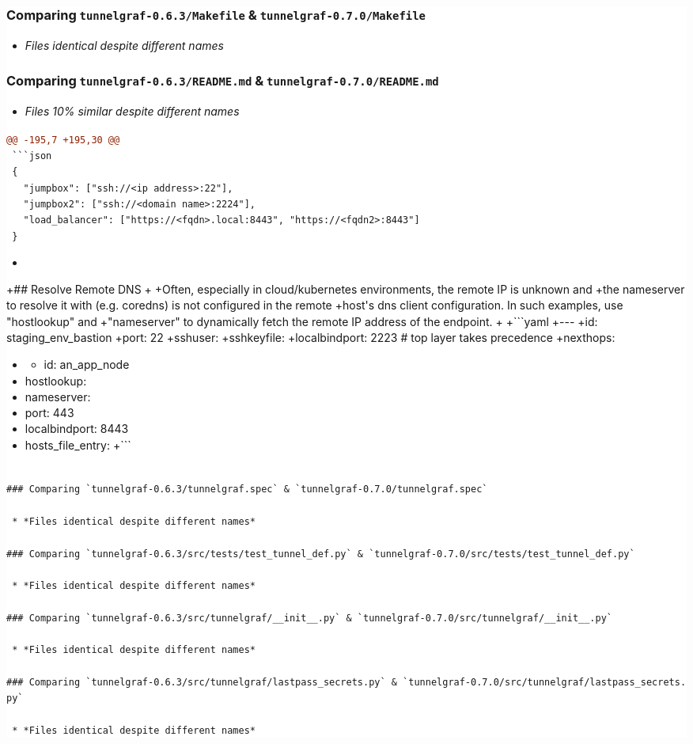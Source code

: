 ```diff
```

### Comparing `tunnelgraf-0.6.3/Makefile` & `tunnelgraf-0.7.0/Makefile`

 * *Files identical despite different names*

### Comparing `tunnelgraf-0.6.3/README.md` & `tunnelgraf-0.7.0/README.md`

 * *Files 10% similar despite different names*

```diff
@@ -195,7 +195,30 @@
 ```json
 {
   "jumpbox": ["ssh://<ip address>:22"],
   "jumpbox2": ["ssh://<domain name>:2224"],
   "load_balancer": ["https://<fqdn>.local:8443", "https://<fqdn2>:8443"]
 }
 ```
+
+## Resolve Remote DNS
+
+Often, especially in cloud/kubernetes environments, the remote IP is unknown and
+the nameserver to resolve it with (e.g. coredns) is not configured in the remote
+host's dns client configuration. In such examples, use "hostlookup" and
+"nameserver" to dynamically fetch the remote IP address of the endpoint.
+
+```yaml
+---
+id: staging_env_bastion
+port: 22
+sshuser: <some user>
+sshkeyfile: <path to some key file>
+localbindport: 2223 # top layer takes precedence
+nexthops:
+  - id: an_app_node
+    hostlookup: <some fqdn>
+    nameserver: <an address of the nameserver>
+    port: 443
+    localbindport: 8443
+    hosts_file_entry: <some fqdn>
+```
```

### Comparing `tunnelgraf-0.6.3/tunnelgraf.spec` & `tunnelgraf-0.7.0/tunnelgraf.spec`

 * *Files identical despite different names*

### Comparing `tunnelgraf-0.6.3/src/tests/test_tunnel_def.py` & `tunnelgraf-0.7.0/src/tests/test_tunnel_def.py`

 * *Files identical despite different names*

### Comparing `tunnelgraf-0.6.3/src/tunnelgraf/__init__.py` & `tunnelgraf-0.7.0/src/tunnelgraf/__init__.py`

 * *Files identical despite different names*

### Comparing `tunnelgraf-0.6.3/src/tunnelgraf/lastpass_secrets.py` & `tunnelgraf-0.7.0/src/tunnelgraf/lastpass_secrets.py`

 * *Files identical despite different names*

```